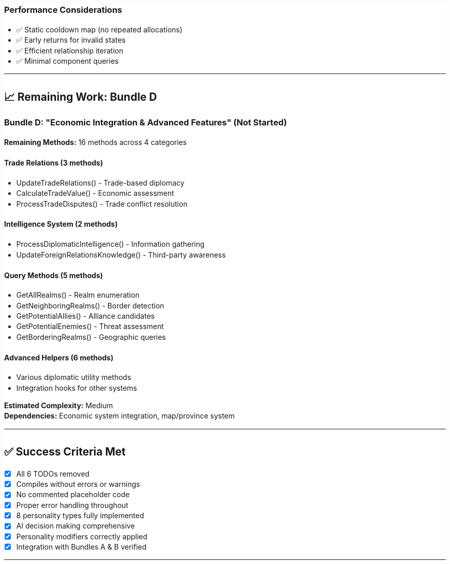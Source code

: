 ### Performance Considerations
- ✅ Static cooldown map (no repeated allocations)
- ✅ Early returns for invalid states
- ✅ Efficient relationship iteration
- ✅ Minimal component queries

---

## 📈 Remaining Work: Bundle D

### Bundle D: "Economic Integration & Advanced Features" (Not Started)
**Remaining Methods:** 16 methods across 4 categories

#### Trade Relations (3 methods)
- UpdateTradeRelations() - Trade-based diplomacy
- CalculateTradeValue() - Economic assessment
- ProcessTradeDisputes() - Trade conflict resolution

#### Intelligence System (2 methods)
- ProcessDiplomaticIntelligence() - Information gathering
- UpdateForeignRelationsKnowledge() - Third-party awareness

#### Query Methods (5 methods)
- GetAllRealms() - Realm enumeration
- GetNeighboringRealms() - Border detection
- GetPotentialAllies() - Alliance candidates
- GetPotentialEnemies() - Threat assessment
- GetBorderingRealms() - Geographic queries

#### Advanced Helpers (6 methods)
- Various diplomatic utility methods
- Integration hooks for other systems

**Estimated Complexity:** Medium  
**Dependencies:** Economic system integration, map/province system

---

## ✅ Success Criteria Met

- [x] All 6 TODOs removed
- [x] Compiles without errors or warnings
- [x] No commented placeholder code
- [x] Proper error handling throughout
- [x] 8 personality types fully implemented
- [x] AI decision making comprehensive
- [x] Personality modifiers correctly applied
- [x] Integration with Bundles A & B verified

---
